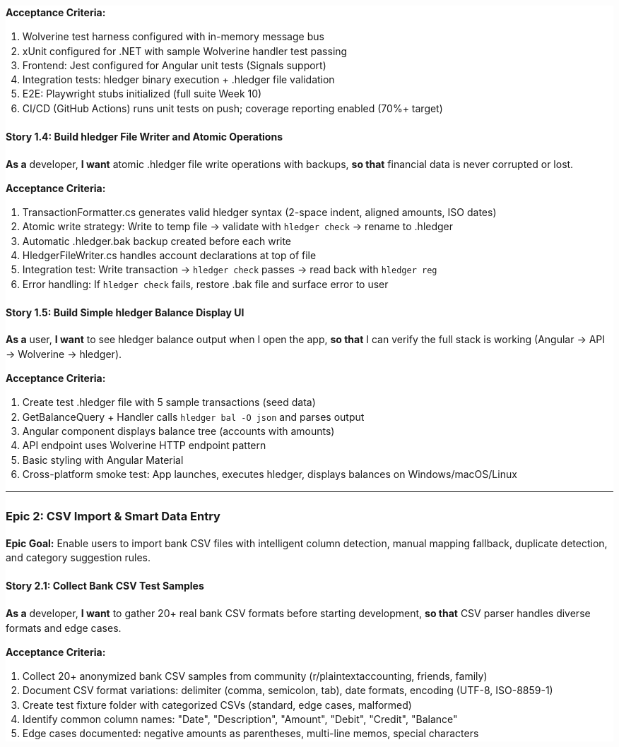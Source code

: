 **Acceptance Criteria:**
1. Wolverine test harness configured with in-memory message bus
2. xUnit configured for .NET with sample Wolverine handler test passing
3. Frontend: Jest configured for Angular unit tests (Signals support)
4. Integration tests: hledger binary execution + .hledger file validation
5. E2E: Playwright stubs initialized (full suite Week 10)
6. CI/CD (GitHub Actions) runs unit tests on push; coverage reporting enabled (70%+ target)

#### Story 1.4: Build hledger File Writer and Atomic Operations

**As a** developer,
**I want** atomic .hledger file write operations with backups,
**so that** financial data is never corrupted or lost.

**Acceptance Criteria:**
1. TransactionFormatter.cs generates valid hledger syntax (2-space indent, aligned amounts, ISO dates)
2. Atomic write strategy: Write to temp file → validate with `hledger check` → rename to .hledger
3. Automatic .hledger.bak backup created before each write
4. HledgerFileWriter.cs handles account declarations at top of file
5. Integration test: Write transaction → `hledger check` passes → read back with `hledger reg`
6. Error handling: If `hledger check` fails, restore .bak file and surface error to user

#### Story 1.5: Build Simple hledger Balance Display UI

**As a** user,
**I want** to see hledger balance output when I open the app,
**so that** I can verify the full stack is working (Angular → API → Wolverine → hledger).

**Acceptance Criteria:**
1. Create test .hledger file with 5 sample transactions (seed data)
2. GetBalanceQuery + Handler calls `hledger bal -O json` and parses output
3. Angular component displays balance tree (accounts with amounts)
4. API endpoint uses Wolverine HTTP endpoint pattern
5. Basic styling with Angular Material
6. Cross-platform smoke test: App launches, executes hledger, displays balances on Windows/macOS/Linux

---

### Epic 2: CSV Import & Smart Data Entry

**Epic Goal:** Enable users to import bank CSV files with intelligent column detection, manual mapping fallback, duplicate detection, and category suggestion rules.

#### Story 2.1: Collect Bank CSV Test Samples

**As a** developer,
**I want** to gather 20+ real bank CSV formats before starting development,
**so that** CSV parser handles diverse formats and edge cases.

**Acceptance Criteria:**
1. Collect 20+ anonymized bank CSV samples from community (r/plaintextaccounting, friends, family)
2. Document CSV format variations: delimiter (comma, semicolon, tab), date formats, encoding (UTF-8, ISO-8859-1)
3. Create test fixture folder with categorized CSVs (standard, edge cases, malformed)
4. Identify common column names: "Date", "Description", "Amount", "Debit", "Credit", "Balance"
5. Edge cases documented: negative amounts as parentheses, multi-line memos, special characters
